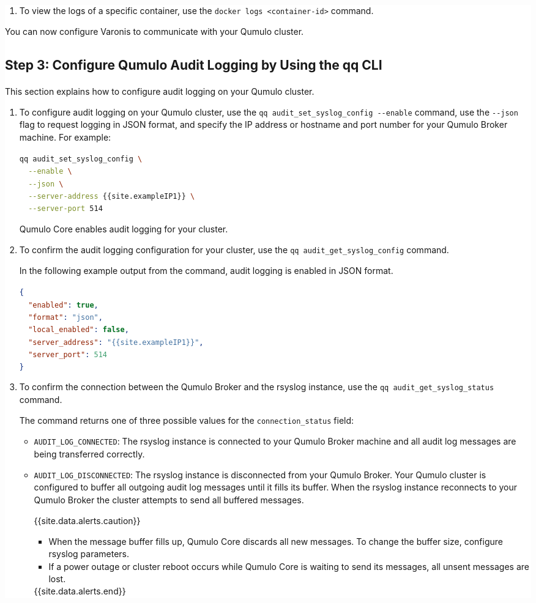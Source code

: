 1. To view the logs of a specific container, use the `docker logs <container-id>` command.

You can now configure Varonis to communicate with your Qumulo cluster.

<a id="configure-audit-logging"></a>
## Step 3: Configure Qumulo Audit Logging by Using the qq CLI
This section explains how to configure audit logging on your Qumulo cluster.

1. To configure audit logging on your Qumulo cluster, use the `qq audit_set_syslog_config --enable` command, use the `--json` flag to request logging in JSON format, and specify the IP address or hostname and port number for your Qumulo Broker machine. For example:

   ```bash
   qq audit_set_syslog_config \
     --enable \
     --json \
     --server-address {{site.exampleIP1}} \
     --server-port 514
   ```
   
   Qumulo Core enables audit logging for your cluster.
   
1. To confirm the audit logging configuration for your cluster, use the `qq audit_get_syslog_config` command.

   In the following example output from the command, audit logging is enabled in JSON format.
   
   ```json
   {
     "enabled": true,
     "format": "json",
     "local_enabled": false,
     "server_address": "{{site.exampleIP1}}",
     "server_port": 514
   }
   ```
   
1. To confirm the connection between the Qumulo Broker and the rsyslog instance, use the `qq audit_get_syslog_status` command.

   The command returns one of three possible values for the `connection_status` field:

   * `AUDIT_LOG_CONNECTED`: The rsyslog instance is connected to your Qumulo Broker machine and all audit log messages are being transferred correctly.

   * `AUDIT_LOG_DISCONNECTED`: The rsyslog instance is disconnected from your Qumulo Broker. Your Qumulo cluster is configured to buffer all outgoing audit log messages until it fills its buffer. When the rsyslog instance reconnects to your Qumulo Broker the cluster attempts to send all buffered messages.
     
     {{site.data.alerts.caution}}
     <ul>
       <li>When the message buffer fills up, Qumulo Core discards all new messages. To change the buffer size, configure rsyslog parameters.</li>
       <li>If a power outage or cluster reboot occurs while Qumulo Core is waiting to send its messages, all unsent messages are lost.</li>
     </ul>
     {{site.data.alerts.end}}
